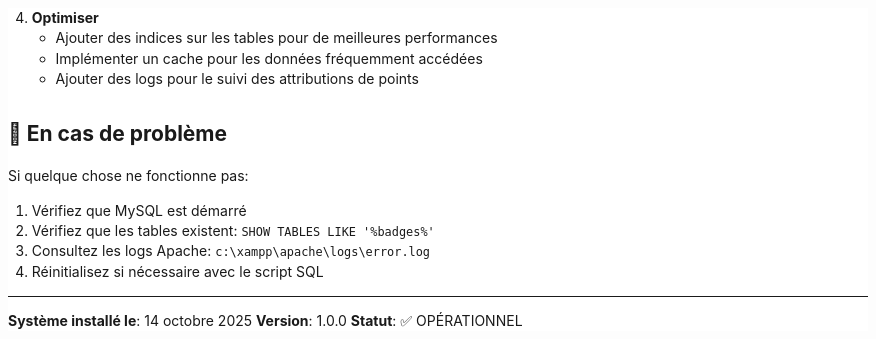4. **Optimiser**
   - Ajouter des indices sur les tables pour de meilleures performances
   - Implémenter un cache pour les données fréquemment accédées
   - Ajouter des logs pour le suivi des attributions de points

## 🐛 En cas de problème

Si quelque chose ne fonctionne pas:

1. Vérifiez que MySQL est démarré
2. Vérifiez que les tables existent: `SHOW TABLES LIKE '%badges%'`
3. Consultez les logs Apache: `c:\xampp\apache\logs\error.log`
4. Réinitialisez si nécessaire avec le script SQL

---

**Système installé le**: 14 octobre 2025
**Version**: 1.0.0
**Statut**: ✅ OPÉRATIONNEL
